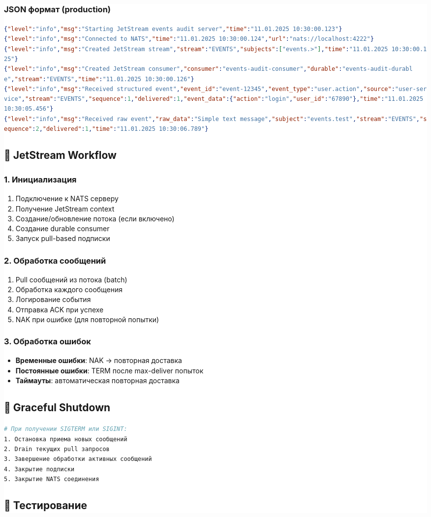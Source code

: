 ### JSON формат (production)

```json
{"level":"info","msg":"Starting JetStream events audit server","time":"11.01.2025 10:30:00.123"}
{"level":"info","msg":"Connected to NATS","time":"11.01.2025 10:30:00.124","url":"nats://localhost:4222"}
{"level":"info","msg":"Created JetStream stream","stream":"EVENTS","subjects":["events.>"],"time":"11.01.2025 10:30:00.125"}
{"level":"info","msg":"Created JetStream consumer","consumer":"events-audit-consumer","durable":"events-audit-durable","stream":"EVENTS","time":"11.01.2025 10:30:00.126"}
{"level":"info","msg":"Received structured event","event_id":"event-12345","event_type":"user.action","source":"user-service","stream":"EVENTS","sequence":1,"delivered":1,"event_data":{"action":"login","user_id":"67890"},"time":"11.01.2025 10:30:05.456"}
{"level":"info","msg":"Received raw event","raw_data":"Simple text message","subject":"events.test","stream":"EVENTS","sequence":2,"delivered":1,"time":"11.01.2025 10:30:06.789"}
```

## 🔄 JetStream Workflow

### 1. Инициализация
1. Подключение к NATS серверу
2. Получение JetStream context
3. Создание/обновление потока (если включено)
4. Создание durable consumer
5. Запуск pull-based подписки

### 2. Обработка сообщений
1. Pull сообщений из потока (batch)
2. Обработка каждого сообщения
3. Логирование события
4. Отправка ACK при успехе
5. NAK при ошибке (для повторной попытки)

### 3. Обработка ошибок
- **Временные ошибки**: NAK → повторная доставка
- **Постоянные ошибки**: TERM после max-deliver попыток
- **Таймауты**: автоматическая повторная доставка

## 🛑 Graceful Shutdown

```bash
# При получении SIGTERM или SIGINT:
1. Остановка приема новых сообщений
2. Drain текущих pull запросов
3. Завершение обработки активных сообщений
4. Закрытие подписки
5. Закрытие NATS соединения
```

## 🧪 Тестирование
